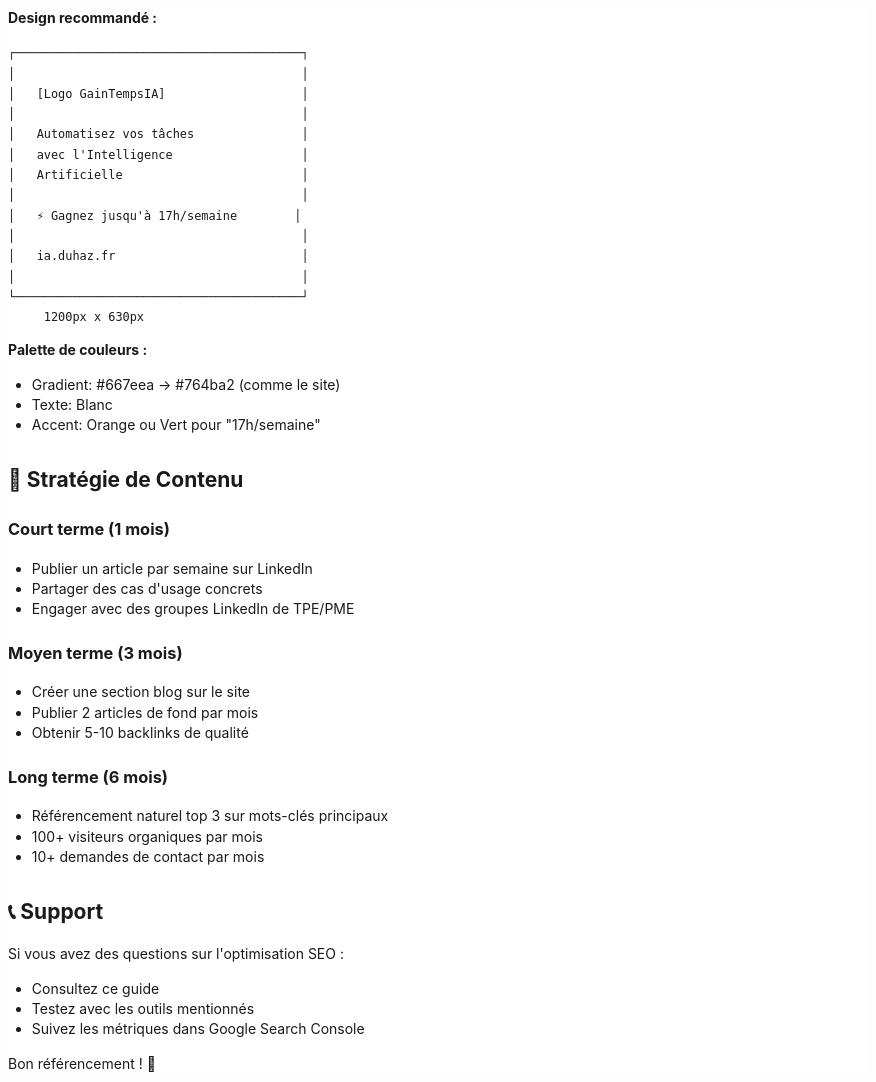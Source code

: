 **Design recommandé :**

```
┌────────────────────────────────────────┐
│                                        │
│   [Logo GainTempsIA]                   │
│                                        │
│   Automatisez vos tâches               │
│   avec l'Intelligence                  │
│   Artificielle                         │
│                                        │
│   ⚡ Gagnez jusqu'à 17h/semaine        │
│                                        │
│   ia.duhaz.fr                          │
│                                        │
└────────────────────────────────────────┘
     1200px x 630px
```

**Palette de couleurs :**
- Gradient: #667eea → #764ba2 (comme le site)
- Texte: Blanc
- Accent: Orange ou Vert pour "17h/semaine"

## 🚀 Stratégie de Contenu

### Court terme (1 mois)
- Publier un article par semaine sur LinkedIn
- Partager des cas d'usage concrets
- Engager avec des groupes LinkedIn de TPE/PME

### Moyen terme (3 mois)
- Créer une section blog sur le site
- Publier 2 articles de fond par mois
- Obtenir 5-10 backlinks de qualité

### Long terme (6 mois)
- Référencement naturel top 3 sur mots-clés principaux
- 100+ visiteurs organiques par mois
- 10+ demandes de contact par mois

## 📞 Support

Si vous avez des questions sur l'optimisation SEO :
- Consultez ce guide
- Testez avec les outils mentionnés
- Suivez les métriques dans Google Search Console

Bon référencement ! 🎯
